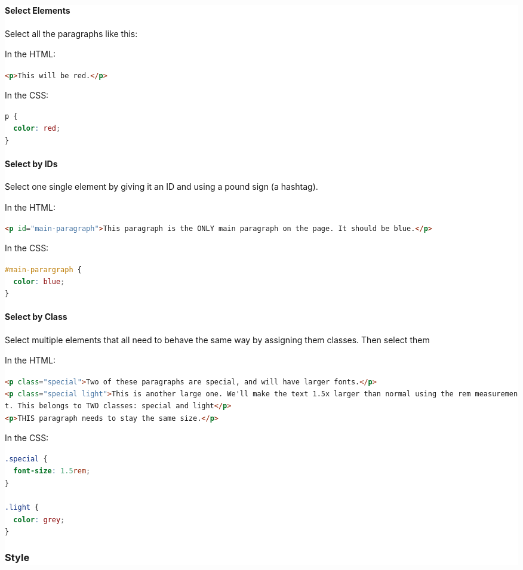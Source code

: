 #### Select Elements

Select all the paragraphs like this:

In the HTML:
```html
<p>This will be red.</p>
```

In the CSS:
```css
p {
  color: red;
}
```

#### Select by IDs

Select one single element by giving it an ID and using a pound sign (a hashtag).

In the HTML:
```html
<p id="main-paragraph">This paragraph is the ONLY main paragraph on the page. It should be blue.</p>
```

In the CSS:
```css
#main-parargraph {
  color: blue;
}
```

#### Select by Class

Select multiple elements that all need to behave the same way by assigning them classes. Then select them

In the HTML:
```html
<p class="special">Two of these paragraphs are special, and will have larger fonts.</p>
<p class="special light">This is another large one. We'll make the text 1.5x larger than normal using the rem measurement. This belongs to TWO classes: special and light</p>
<p>THIS paragraph needs to stay the same size.</p>
```

In the CSS:
```css
.special {
  font-size: 1.5rem;
}

.light {
  color: grey;
}
```

### Style
